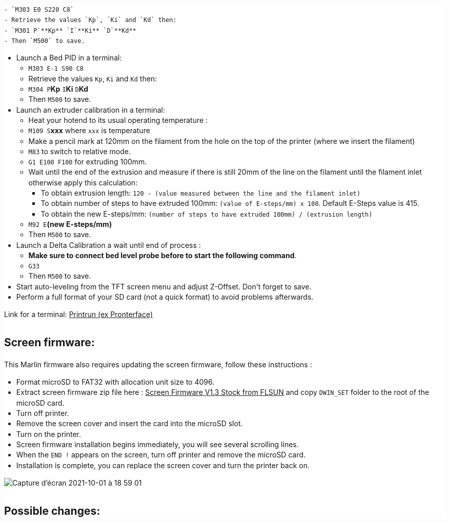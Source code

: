     - `M303 E0 S220 C8`
    - Retrieve the values `Kp`, `Ki` and `Kd` then:
    - `M301 P`**Kp** `I`**Ki** `D`**Kd**
    - Then `M500` to save.
- Launch a Bed PID in a terminal:
    - `M303 E-1 S90 C8`
    - Retrieve the values `Kp`, `Ki` and `Kd` then:
    - `M304 P`**Kp** `I`**Ki** `D`**Kd**
    - Then `M500` to save.
- Launch an extruder calibration in a terminal:
    - Heat your hotend to its usual operating temperature :
    - `M109 S`**xxx** where `xxx` is temperature
    - Make a pencil mark at 120mm on the filament from the hole on the top of the printer (where we insert the filament)
    - `M83` to switch to relative mode.
    - `G1 E100 F100` for extruding 100mm.
    - Wait until the end of the extrusion and measure if there is still 20mm of the line on the filament until the filament inlet otherwise apply this calculation:
        - To obtain extrusion length: `120 - (value measured between the line and the filament inlet)`
        - To obtain number of steps to have extruded 100mm: `(value of E-steps/mm) x 100`. Default E-Steps value is 415.
        - To obtain the new E-steps/mm: `(number of steps to have extruded 100mm) / (extrusion length)`
    - `M92 E`**(new E-steps/mm)**
    - Then `M500` to save.
- Launch a Delta Calibration a wait until end of process :
    - **Make sure to connect bed level probe before to start the following command**.
    - `G33`
    - Then `M500` to save.
- Start auto-leveling from the TFT screen menu and adjust Z-Offset. Don't forget to save.
- Perform a full format of your SD card (not a quick format) to avoid problems afterwards.

Link for a terminal: [Printrun (ex Pronterface)](https://github.com/kliment/Printrun/releases)

## Screen firmware:

This Marlin firmware also requires updating the screen firmware, follow these instructions :

- Format microSD to FAT32 with allocation unit size to 4096.
- Extract screen firmware zip file here : [Screen Firmware V1.3 Stock from FLSUN](https://github.com/Guilouz/Marlin-SuperRacer-MKS-Nano-V3/files/7268772/Screen.Firmware.V1.3.zip) and copy `DWIN_SET` folder to the root of the microSD card.
- Turn off printer.
- Remove the screen cover and insert the card into the microSD slot.
- Turn on the printer.
- Screen firmware installation begins immediately, you will see several scrolling lines.
- When the `END !` appears on the screen, turn off printer and remove the microSD card.
- Installation is complete, you can replace the screen cover and turn the printer back on.

![Capture d’écran 2021-10-01 à 18 59 01](https://user-images.githubusercontent.com/12702322/135659357-a9c7a9f5-7072-4fe7-be97-77d400bde2d0.jpg)

## Possible changes:
